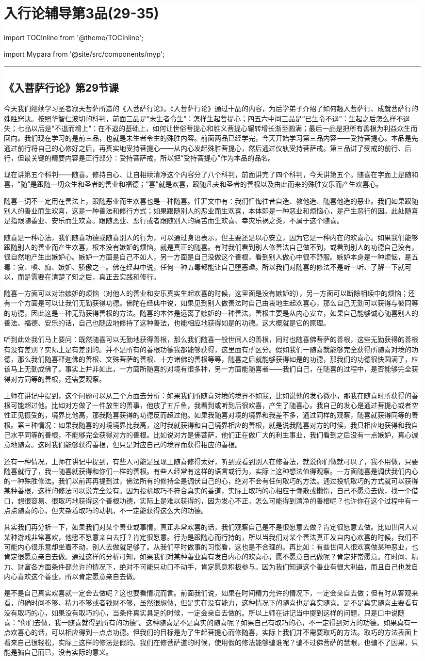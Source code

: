 # 入行论辅导第3品(29-35)

import TOCInline from '@theme/TOCInline';

<TOCInline toc={toc} maxHeadingLevel='6' />

import Mypara from '@site/src/components/myp';

<Mypara />

---
## 《入菩萨行论》第29节课

今天我们继续学习圣者寂天菩萨所造的《入菩萨行论》。《入菩萨行论》通过十品的内容，为后学弟子介绍了如何趣入菩萨行、成就菩萨行的殊胜窍诀。按照华智仁波切的科判，前面三品是“未生者令生”：怎样生起菩提心；四五六中间三品是“已生令不退”：生起之后怎么样不退失；七品以后是“不退而增上”：在不退的基础上，如何让世俗菩提心和胜义菩提心辗转增长渐至圆满；最后一品是把所有善根为利益众生而回向。我们现在学习的是前三品，也就是未生者令生的殊胜内容。前面两品已经学完，今天开始学习第三品内容——受持菩提心。本品是先通过前行将自己的心修好之后，再真实地受持菩提心——从内心发起殊胜菩提心，然后通过仪轨受持菩萨戒。第三品讲了受戒的前行、后行，但最关键的精要内容是正行部分：受持菩萨戒，所以把“受持菩提心”作为本品的品名。

现在讲第五个科判——随喜。修持自心、让自相续清净这个内容分了八个科判，前面讲完了四个科判，今天讲第五个。随喜在字面上是随和喜，“随”是跟随一切众生和圣者的善业和福德；“喜”就是欢喜，跟随凡夫和圣者的善根以及由此而来的殊胜安乐而产生欢喜心。

随喜一词不一定用在善法上，跟随恶业而生欢喜也是一种随喜。忏罪文中有：我们忏悔往昔自造、教他造、随喜他造的恶业。我们如果跟随别人的善业而生欢喜，这是一种善法和修行方式；如果跟随别人的恶业而生欢喜，本体即是一种恶业和烦恼心，是产生恶行的因。此处随喜是指跟随善业、安乐而生欢喜。跟随恶业、恶行或者跟随别人的痛苦而生欢喜、幸灾乐祸之类，不属于这个随喜。

随喜是一种心法，我们随喜功德或随喜别人的行为，可以通过身语表示，但主要还是以心安立，因为它是一种内在的欢喜心。如果我们能够跟随别人的善业而产生欢喜，根本没有嫉妒的烦恼，就是真正的随喜。有时我们看到别人修善法自己做不到，或看到别人的功德自己没有，很自然地产生出嫉妒心。嫉妒一方面是自己不如人，另一方面是自己没做这个善根，看到别人做心中很不舒服。嫉妒本身是一种烦恼，是五毒：贪、嗔、痴、嫉妒、骄傲之一。佛在经典中说，任何一种五毒都能让自己堕恶趣。所以我们对随喜的修法不是听一听、了解一下就可以，而是需要在清楚了知之后，真正去实践和修行。

随喜一方面可以对治嫉妒的烦恼（对他人的善业和安乐真实生起欢喜的时候，这里面是没有嫉妒的），另一方面可以断除相续中的烦恼；还有一个方面是可以让我们无勤获得功德。佛陀在经典中说，如果见到别人做善法时自己由衷地生起欢喜心，那么自己无勤可以获得与彼同等的功德，因此这是一种无勤获得善根的方法。随喜的本体是远离了嫉妒的一种善法，善根主要是从内心安立，如果自己能够诚心随喜别人的善法、福德、安乐的话，自己也随应地修持了这种善法，也能相应地获得如是的功德。这大概就是它的原理。

听到此处我们马上要问：既然随喜可以无勤地获得善根，那么我们随喜一般世间人的善根，同时也随喜佛菩萨的善根，这些无勤获得的善根有没有差别？实际上是有差别的。并不是所有的善根功德我都能够获得，这里面有所区分。假如我们一随喜就能够完全获得所随喜对境的功德，那么我们随喜释迦佛的善根、文殊菩萨的善根、十方诸佛的善根等等，随喜之后就能够获得如是的功德，那我们的功德很快圆满了，应该马上无勤成佛了。事实上并非如此，一方面所随喜的对境有很多种，另一方面能随喜者——我们自己，在随喜的过程中，是否能够完全获得对方同等的善根，还需要观察。

上师在讲记中提到，这个问题可以从三个方面去分析：如果我们所随喜对境的境界不如我，比如说他的发心微小，那我在随喜时所获得的善根可能超过他。比如对方做了一件放生的善事，他放了五斤鱼，我看到或听到后很欢喜，产生了随喜心。我自己的发心是通过菩提心或者空性正见摄受的，境界比他高，那我随喜获得的功德反而超过他。如果我随喜对境的境界和我差不多，通过同样的观察，随喜就获得同等的善根。第三种情况：如果我随喜的对境境界比我高，这时我就获得和自己境界相应的善根，就是说我随喜对方的时候，我只相应地获得和我自己水平同等的善根，不能够完全获得对方的善根。比如说对方是佛菩萨，他们正在做广大的利生事业，我们看到之后没有一点嫉妒，真心诚意地随喜。这时我们能够获得善根，但只是对应自己的境界而获得相应的善根。

还有一种情况，上师在讲记中提到，有些人可能是显现上随喜修得太好，听到或看到别人在修善法，就说你们做就可以了，我不用做，只要随喜就行了，我一随喜就获得和你们一样的善根。有些人经常有这样的语言或行为，实际上这种想法值得观察。一方面随喜是调伏我们内心的一种殊胜修法。我们以前再再提到过，佛法所有的修持全是调伏自己的心，绝对不会有任何取巧的方法。通过投机取巧的方式就可以获得某种善根，这样的修法可以说完全没有。因为投机取巧不符合真实的善道，实际上取巧的心相应于懒散或懒惰，自己不愿意去做，找一个借口，想很容易、很取巧地获得这个善根功德，实际上是难以获得的，因为发心不正，怎么可能得到清净的善根呢？也许你在这个过程中有一点点随喜的心，但夹杂着取巧的动机，不一定能获得这么大的功德。

其实我们再分析一下，如果我们对某个善业或事情，真正非常欢喜的话，我们观察自己是不是很愿意去做？肯定很愿意去做。比如世间人对某种游戏非常喜欢，他愿不愿意亲自去打？肯定很愿意。行为是跟随心而行持的，所以当我们对某个善法真正发自内心欢喜的时候，我们不可能内心很乐意却坐着不动，别人去做就足够了。从我们平时做事的习惯看，这也是不合理的。再比如：有些世间人很欢喜做某种恶业，也肯定很愿意亲自去做。通过这样的分析可知，如果我们对某种善业真有发自内心的欢喜心，愿不愿意自己做呢？肯定非常愿意。在时间、精力、财富各方面条件都允许的情况下，绝对不可能只动口不动手，肯定愿意积极参与。因为我们知道这个善业有很大利益，而且自己也发自内心喜欢这个善业，所以肯定愿意亲自去做。

是不是自己真实欢喜就一定会去做呢？这也要看情况而言。前面我们说，如果在时间精力允许的情况下，一定会亲自去做；但有时从客观来看，的确时间不够、精力不够或者钱财不够，虽然很想做，但是实在没有能力，这种情况下的随喜也是真实随喜。是不是真实随喜主要看有没有取巧的心，如果没有取巧的心，当条件真实具足的时候，一定会亲自去做的。所以上师在讲记当中提到这样的问题，只是口中说随喜：“你们去做，我一随喜就得到所有的功德”。这种随喜是不是真实的随喜呢？如果自己有取巧的心，不一定得到对方的功德。如果真有一点欢喜心的话，可以相应得到一点点功德。但我们的目标是为了生起菩提心而修随喜，实际上我们并不需要取巧的方法。取巧的方法表面上看来自己很轻松，实际上这样的修法是假的。我们在修菩萨道的时候，使用假的修法能够骗谁呢？骗不过佛菩萨的慧眼，也骗不了因果，只能是骗自己而已，没有实际的意义。
